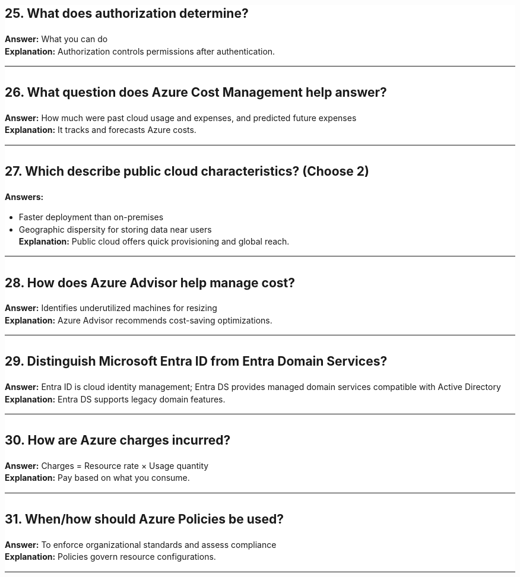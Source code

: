 ## 25. What does authorization determine?  
**Answer:** What you can do  
**Explanation:** Authorization controls permissions after authentication.

---

## 26. What question does Azure Cost Management help answer?  
**Answer:** How much were past cloud usage and expenses, and predicted future expenses  
**Explanation:** It tracks and forecasts Azure costs.

---

## 27. Which describe public cloud characteristics? (Choose 2)  
**Answers:**  
- Faster deployment than on-premises  
- Geographic dispersity for storing data near users  
**Explanation:** Public cloud offers quick provisioning and global reach.

---

## 28. How does Azure Advisor help manage cost?  
**Answer:** Identifies underutilized machines for resizing  
**Explanation:** Azure Advisor recommends cost-saving optimizations.

---

## 29. Distinguish Microsoft Entra ID from Entra Domain Services?  
**Answer:** Entra ID is cloud identity management; Entra DS provides managed domain services compatible with Active Directory  
**Explanation:** Entra DS supports legacy domain features.

---

## 30. How are Azure charges incurred?  
**Answer:** Charges = Resource rate × Usage quantity  
**Explanation:** Pay based on what you consume.

---

## 31. When/how should Azure Policies be used?  
**Answer:** To enforce organizational standards and assess compliance  
**Explanation:** Policies govern resource configurations.

---
